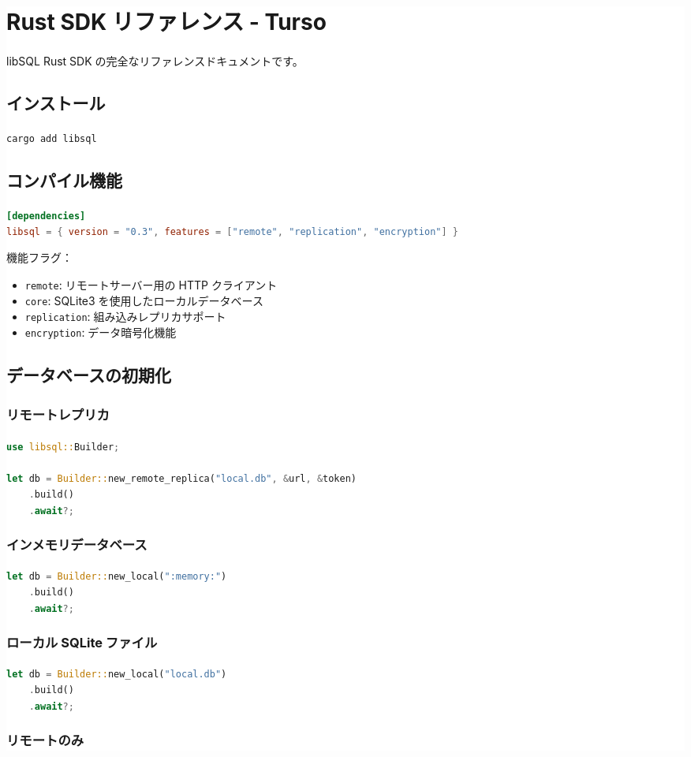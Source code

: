 # Rust SDK リファレンス - Turso

libSQL Rust SDK の完全なリファレンスドキュメントです。

## インストール

```bash
cargo add libsql
```

## コンパイル機能

```toml
[dependencies]
libsql = { version = "0.3", features = ["remote", "replication", "encryption"] }
```

機能フラグ：
- `remote`: リモートサーバー用の HTTP クライアント
- `core`: SQLite3 を使用したローカルデータベース
- `replication`: 組み込みレプリカサポート
- `encryption`: データ暗号化機能

## データベースの初期化

### リモートレプリカ

```rust
use libsql::Builder;

let db = Builder::new_remote_replica("local.db", &url, &token)
    .build()
    .await?;
```

### インメモリデータベース

```rust
let db = Builder::new_local(":memory:")
    .build()
    .await?;
```

### ローカル SQLite ファイル

```rust
let db = Builder::new_local("local.db")
    .build()
    .await?;
```

### リモートのみ
